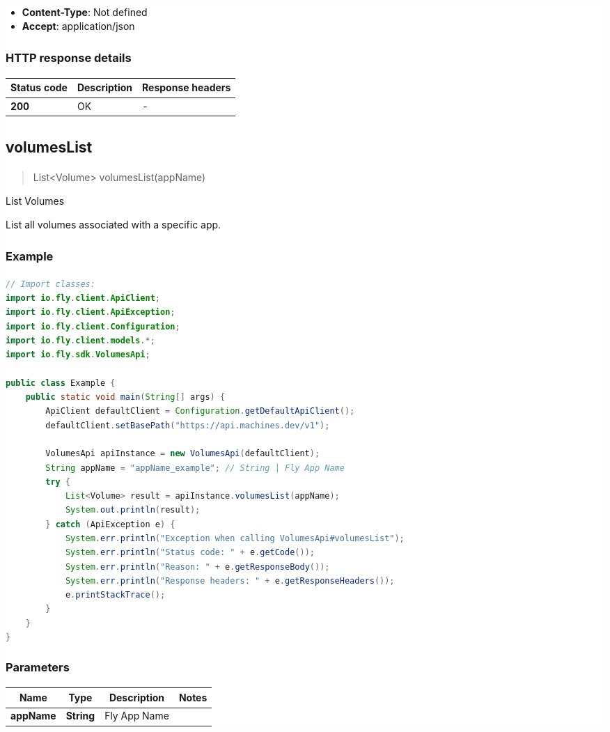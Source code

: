 - **Content-Type**: Not defined
- **Accept**: application/json


### HTTP response details
| Status code | Description | Response headers |
|-------------|-------------|------------------|
| **200** | OK |  -  |


## volumesList

> List&lt;Volume&gt; volumesList(appName)

List Volumes

List all volumes associated with a specific app. 

### Example

```java
// Import classes:
import io.fly.client.ApiClient;
import io.fly.client.ApiException;
import io.fly.client.Configuration;
import io.fly.client.models.*;
import io.fly.sdk.VolumesApi;

public class Example {
    public static void main(String[] args) {
        ApiClient defaultClient = Configuration.getDefaultApiClient();
        defaultClient.setBasePath("https://api.machines.dev/v1");

        VolumesApi apiInstance = new VolumesApi(defaultClient);
        String appName = "appName_example"; // String | Fly App Name
        try {
            List<Volume> result = apiInstance.volumesList(appName);
            System.out.println(result);
        } catch (ApiException e) {
            System.err.println("Exception when calling VolumesApi#volumesList");
            System.err.println("Status code: " + e.getCode());
            System.err.println("Reason: " + e.getResponseBody());
            System.err.println("Response headers: " + e.getResponseHeaders());
            e.printStackTrace();
        }
    }
}
```

### Parameters


| Name | Type | Description  | Notes |
|------------- | ------------- | ------------- | -------------|
| **appName** | **String**| Fly App Name | |
